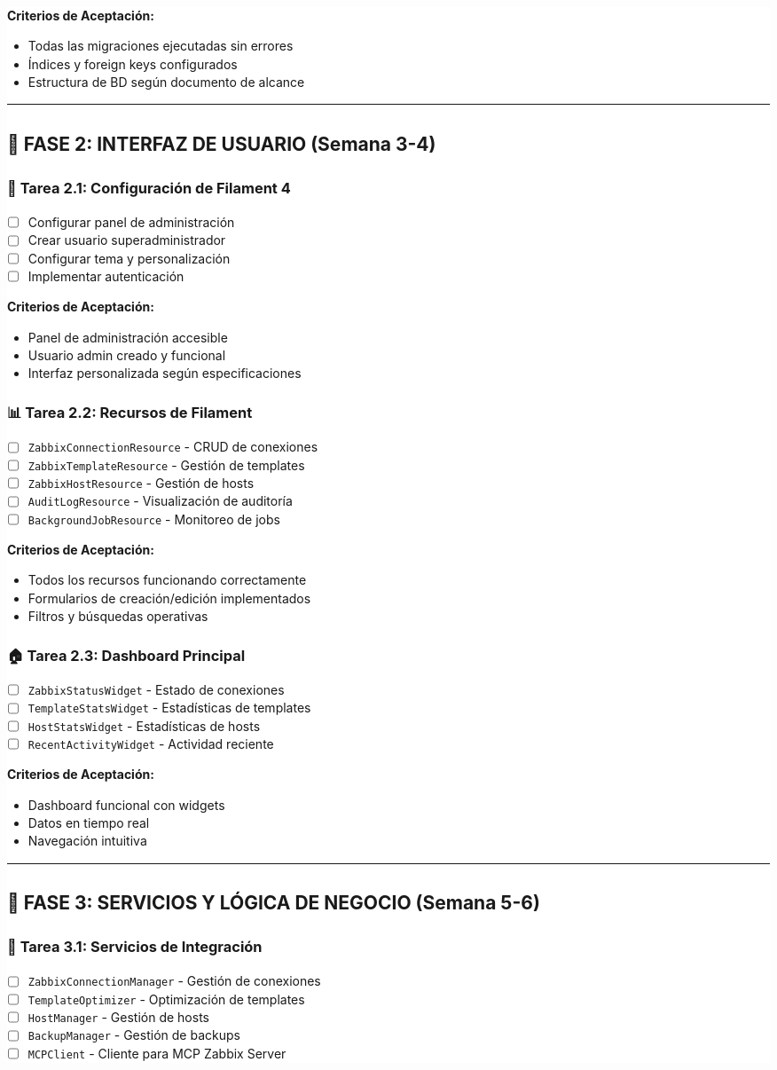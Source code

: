 **Criterios de Aceptación:**
- Todas las migraciones ejecutadas sin errores
- Índices y foreign keys configurados
- Estructura de BD según documento de alcance

---

## 📅 FASE 2: INTERFAZ DE USUARIO (Semana 3-4)

### 🎨 **Tarea 2.1: Configuración de Filament 4**
- [ ] Configurar panel de administración
- [ ] Crear usuario superadministrador
- [ ] Configurar tema y personalización
- [ ] Implementar autenticación

**Criterios de Aceptación:**
- Panel de administración accesible
- Usuario admin creado y funcional
- Interfaz personalizada según especificaciones

### 📊 **Tarea 2.2: Recursos de Filament**
- [ ] `ZabbixConnectionResource` - CRUD de conexiones
- [ ] `ZabbixTemplateResource` - Gestión de templates
- [ ] `ZabbixHostResource` - Gestión de hosts
- [ ] `AuditLogResource` - Visualización de auditoría
- [ ] `BackgroundJobResource` - Monitoreo de jobs

**Criterios de Aceptación:**
- Todos los recursos funcionando correctamente
- Formularios de creación/edición implementados
- Filtros y búsquedas operativas

### 🏠 **Tarea 2.3: Dashboard Principal**
- [ ] `ZabbixStatusWidget` - Estado de conexiones
- [ ] `TemplateStatsWidget` - Estadísticas de templates
- [ ] `HostStatsWidget` - Estadísticas de hosts
- [ ] `RecentActivityWidget` - Actividad reciente

**Criterios de Aceptación:**
- Dashboard funcional con widgets
- Datos en tiempo real
- Navegación intuitiva

---

## 📅 FASE 3: SERVICIOS Y LÓGICA DE NEGOCIO (Semana 5-6)

### 🔧 **Tarea 3.1: Servicios de Integración**
- [ ] `ZabbixConnectionManager` - Gestión de conexiones
- [ ] `TemplateOptimizer` - Optimización de templates
- [ ] `HostManager` - Gestión de hosts
- [ ] `BackupManager` - Gestión de backups
- [ ] `MCPClient` - Cliente para MCP Zabbix Server
